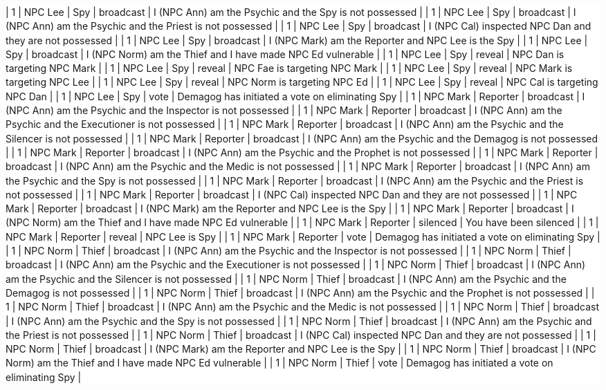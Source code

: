 | 1           | NPC Lee  | Spy         | broadcast | I (NPC Ann) am the Psychic and the Spy is not possessed          |
| 1           | NPC Lee  | Spy         | broadcast | I (NPC Ann) am the Psychic and the Priest is not possessed       |
| 1           | NPC Lee  | Spy         | broadcast | I (NPC Cal) inspected NPC Dan and they are not possessed         |
| 1           | NPC Lee  | Spy         | broadcast | I (NPC Mark) am the Reporter and NPC Lee is the Spy              |
| 1           | NPC Lee  | Spy         | broadcast | I (NPC Norm) am the Thief and I have made NPC Ed vulnerable      |
| 1           | NPC Lee  | Spy         | reveal    | NPC Dan is targeting NPC Mark                                    |
| 1           | NPC Lee  | Spy         | reveal    | NPC Fae is targeting NPC Mark                                    |
| 1           | NPC Lee  | Spy         | reveal    | NPC Mark is targeting NPC Lee                                    |
| 1           | NPC Lee  | Spy         | reveal    | NPC Norm is targeting NPC Ed                                     |
| 1           | NPC Lee  | Spy         | reveal    | NPC Cal is targeting NPC Dan                                     |
| 1           | NPC Lee  | Spy         | vote      | Demagog has initiated a vote on eliminating Spy                  |
| 1           | NPC Mark | Reporter    | broadcast | I (NPC Ann) am the Psychic and the Inspector is not possessed    |
| 1           | NPC Mark | Reporter    | broadcast | I (NPC Ann) am the Psychic and the Executioner is not possessed  |
| 1           | NPC Mark | Reporter    | broadcast | I (NPC Ann) am the Psychic and the Silencer is not possessed     |
| 1           | NPC Mark | Reporter    | broadcast | I (NPC Ann) am the Psychic and the Demagog is not possessed      |
| 1           | NPC Mark | Reporter    | broadcast | I (NPC Ann) am the Psychic and the Prophet is not possessed      |
| 1           | NPC Mark | Reporter    | broadcast | I (NPC Ann) am the Psychic and the Medic is not possessed        |
| 1           | NPC Mark | Reporter    | broadcast | I (NPC Ann) am the Psychic and the Spy is not possessed          |
| 1           | NPC Mark | Reporter    | broadcast | I (NPC Ann) am the Psychic and the Priest is not possessed       |
| 1           | NPC Mark | Reporter    | broadcast | I (NPC Cal) inspected NPC Dan and they are not possessed         |
| 1           | NPC Mark | Reporter    | broadcast | I (NPC Mark) am the Reporter and NPC Lee is the Spy              |
| 1           | NPC Mark | Reporter    | broadcast | I (NPC Norm) am the Thief and I have made NPC Ed vulnerable      |
| 1           | NPC Mark | Reporter    | silenced  | You have been silenced                                           |
| 1           | NPC Mark | Reporter    | reveal    | NPC Lee is Spy                                                   |
| 1           | NPC Mark | Reporter    | vote      | Demagog has initiated a vote on eliminating Spy                  |
| 1           | NPC Norm | Thief       | broadcast | I (NPC Ann) am the Psychic and the Inspector is not possessed    |
| 1           | NPC Norm | Thief       | broadcast | I (NPC Ann) am the Psychic and the Executioner is not possessed  |
| 1           | NPC Norm | Thief       | broadcast | I (NPC Ann) am the Psychic and the Silencer is not possessed     |
| 1           | NPC Norm | Thief       | broadcast | I (NPC Ann) am the Psychic and the Demagog is not possessed      |
| 1           | NPC Norm | Thief       | broadcast | I (NPC Ann) am the Psychic and the Prophet is not possessed      |
| 1           | NPC Norm | Thief       | broadcast | I (NPC Ann) am the Psychic and the Medic is not possessed        |
| 1           | NPC Norm | Thief       | broadcast | I (NPC Ann) am the Psychic and the Spy is not possessed          |
| 1           | NPC Norm | Thief       | broadcast | I (NPC Ann) am the Psychic and the Priest is not possessed       |
| 1           | NPC Norm | Thief       | broadcast | I (NPC Cal) inspected NPC Dan and they are not possessed         |
| 1           | NPC Norm | Thief       | broadcast | I (NPC Mark) am the Reporter and NPC Lee is the Spy              |
| 1           | NPC Norm | Thief       | broadcast | I (NPC Norm) am the Thief and I have made NPC Ed vulnerable      |
| 1           | NPC Norm | Thief       | vote      | Demagog has initiated a vote on eliminating Spy                  |